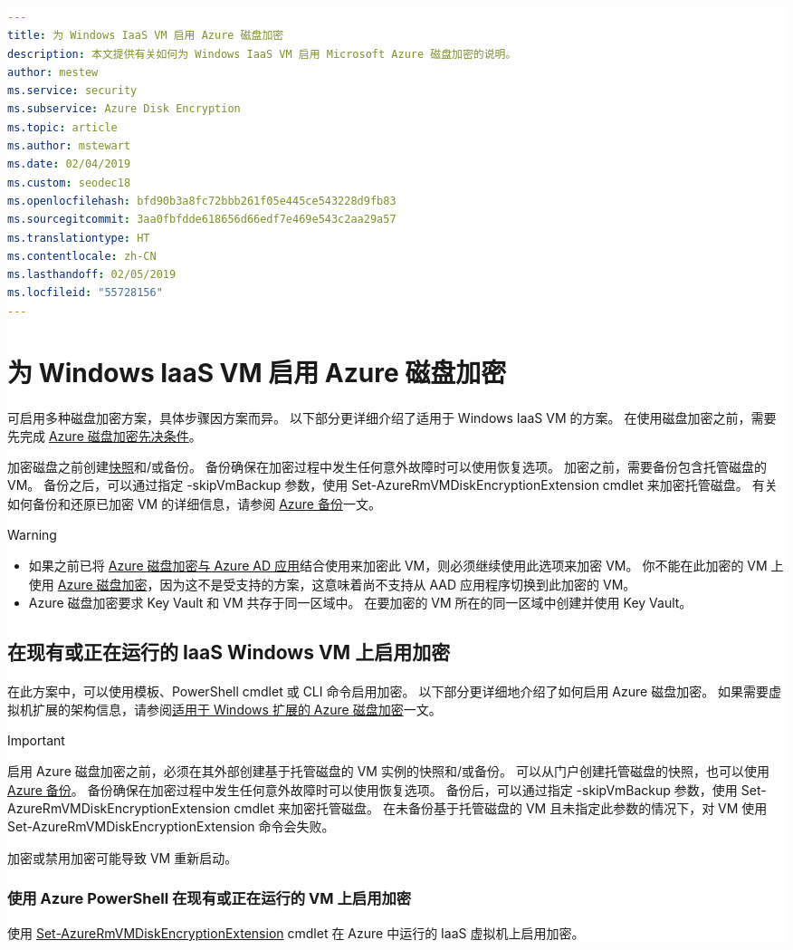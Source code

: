 ```yaml
---
title: 为 Windows IaaS VM 启用 Azure 磁盘加密
description: 本文提供有关如何为 Windows IaaS VM 启用 Microsoft Azure 磁盘加密的说明。
author: mestew
ms.service: security
ms.subservice: Azure Disk Encryption
ms.topic: article
ms.author: mstewart
ms.date: 02/04/2019
ms.custom: seodec18
ms.openlocfilehash: bfd90b3a8fc72bbb261f05e445ce543228d9fb83
ms.sourcegitcommit: 3aa0fbfdde618656d66edf7e469e543c2aa29a57
ms.translationtype: HT
ms.contentlocale: zh-CN
ms.lasthandoff: 02/05/2019
ms.locfileid: "55728156"
---
```

# <a name="enable-azure-disk-encryption-for-windows-iaas-vms"></a>为 Windows IaaS VM 启用 Azure 磁盘加密

可启用多种磁盘加密方案，具体步骤因方案而异。 以下部分更详细介绍了适用于 Windows IaaS VM 的方案。 在使用磁盘加密之前，需要先完成 [Azure 磁盘加密先决条件](../security/azure-security-disk-encryption-prerequisites.md)。 

加密磁盘之前创建[快照](../virtual-machines/windows/snapshot-copy-managed-disk.md)和/或备份。 备份确保在加密过程中发生任何意外故障时可以使用恢复选项。 加密之前，需要备份包含托管磁盘的 VM。 备份之后，可以通过指定 -skipVmBackup 参数，使用 Set-AzureRmVMDiskEncryptionExtension cmdlet 来加密托管磁盘。 有关如何备份和还原已加密 VM 的详细信息，请参阅 [Azure 备份](../backup/backup-azure-vms-encryption.md)一文。 

>[!WARNING]
> - 如果之前已将 [Azure 磁盘加密与 Azure AD 应用](azure-security-disk-encryption-prerequisites-aad.md)结合使用来加密此 VM，则必须继续使用此选项来加密 VM。 你不能在此加密的 VM 上使用 [Azure 磁盘加密](azure-security-disk-encryption-prerequisites.md)，因为这不是受支持的方案，这意味着尚不支持从 AAD 应用程序切换到此加密的 VM。 
> - Azure 磁盘加密要求 Key Vault 和 VM 共存于同一区域中。 在要加密的 VM 所在的同一区域中创建并使用 Key Vault。 


## <a name="bkmk_RunningWinVM"></a>在现有或正在运行的 IaaS Windows VM 上启用加密
在此方案中，可以使用模板、PowerShell cmdlet 或 CLI 命令启用加密。 以下部分更详细地介绍了如何启用 Azure 磁盘加密。 如果需要虚拟机扩展的架构信息，请参阅[适用于 Windows 扩展的 Azure 磁盘加密](../virtual-machines/extensions/azure-disk-enc-windows.md)一文。

>[!IMPORTANT]
 >启用 Azure 磁盘加密之前，必须在其外部创建基于托管磁盘的 VM 实例的快照和/或备份。 可以从门户创建托管磁盘的快照，也可以使用 [Azure 备份](../backup/backup-azure-vms-encryption.md)。 备份确保在加密过程中发生任何意外故障时可以使用恢复选项。 备份后，可以通过指定 -skipVmBackup 参数，使用 Set-AzureRmVMDiskEncryptionExtension cmdlet 来加密托管磁盘。 在未备份基于托管磁盘的 VM 且未指定此参数的情况下，对 VM 使用 Set-AzureRmVMDiskEncryptionExtension 命令会失败。 
>
>加密或禁用加密可能导致 VM 重新启动。 
>

### <a name="bkmk_RunningWinVMPSH"></a>使用 Azure PowerShell 在现有或正在运行的 VM 上启用加密 
使用 [Set-AzureRmVMDiskEncryptionExtension](/powershell/module/azurerm.compute/set-azurermvmdiskencryptionextension) cmdlet 在 Azure 中运行的 IaaS 虚拟机上启用加密。 

